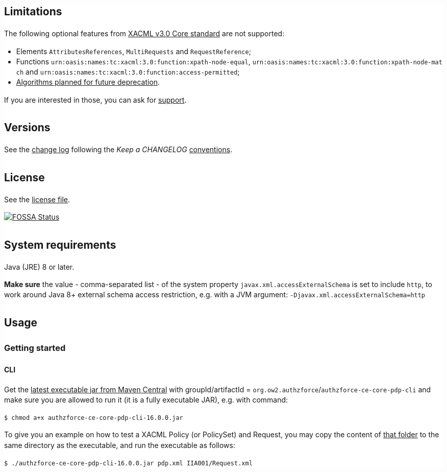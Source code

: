 

## Limitations
The following optional features from [XACML v3.0 Core standard](http://docs.oasis-open.org/xacml/3.0/xacml-3.0-core-spec-os-en.html) are not supported:
* Elements `AttributesReferences`, `MultiRequests` and `RequestReference`;
* Functions `urn:oasis:names:tc:xacml:3.0:function:xpath-node-equal`, `urn:oasis:names:tc:xacml:3.0:function:xpath-node-match` and `urn:oasis:names:tc:xacml:3.0:function:access-permitted`;
* [Algorithms planned for future deprecation](http://docs.oasis-open.org/xacml/3.0/xacml-3.0-core-spec-os-en.html#_Toc325047257).

If you are interested in those, you can ask for [support](#Support).


## Versions
See the [change log](CHANGELOG.md) following the *Keep a CHANGELOG* [conventions](http://keepachangelog.com/).

## License
See the [license file](LICENSE).



[![FOSSA Status](https://app.fossa.io/api/projects/git%2Bgithub.com%2Fauthzforce%2Fcore.svg?type=large)](https://app.fossa.io/projects/git%2Bgithub.com%2Fauthzforce%2Fcore?ref=badge_large)

## System requirements
Java (JRE) 8 or later. 

**Make sure** the value - comma-separated list - of the system property `javax.xml.accessExternalSchema` is set to include `http`, to work around Java 8+ external schema access restriction, e.g. with a JVM argument:
`-Djavax.xml.accessExternalSchema=http`


## Usage
### Getting started
#### CLI
Get the [latest executable jar from Maven Central](http://central.maven.org/maven2/org/ow2/authzforce/authzforce-ce-core-pdp-cli/) with groupId/artifactId = `org.ow2.authzforce`/`authzforce-ce-core-pdp-cli` and make sure you are allowed to run it (it is a fully executable JAR), e.g. with command:

```
$ chmod a+x authzforce-ce-core-pdp-cli-16.0.0.jar
```

To give you an example on how to test a XACML Policy (or PolicySet) and Request, you may copy the content of [that folder](pdp-cli/src/test/resources/conformance/xacml-3.0-core/mandatory) to the same directory as the executable, and run the executable as follows:

```
$ ./authzforce-ce-core-pdp-cli-16.0.0.jar pdp.xml IIA001/Request.xml
```
